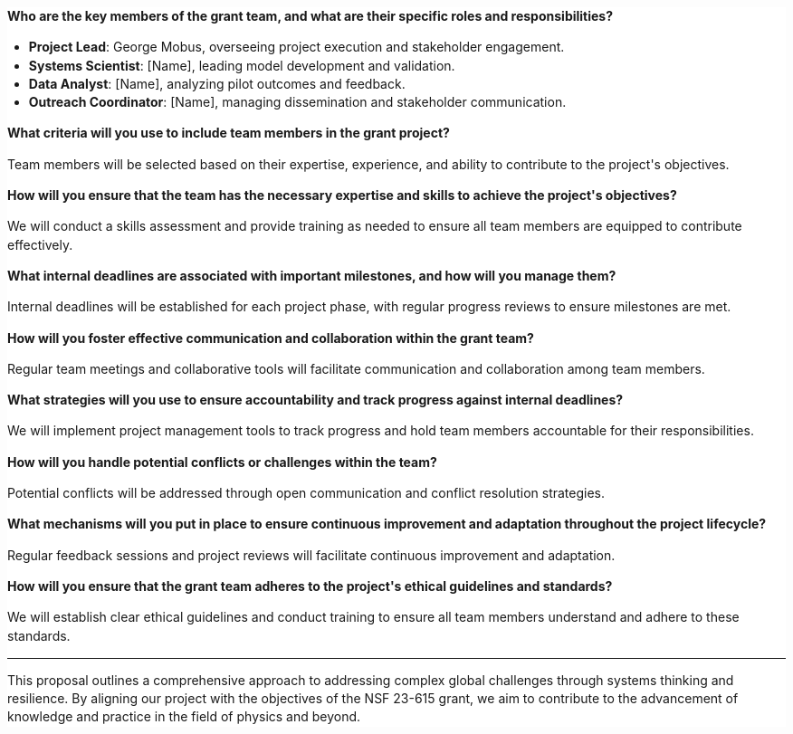 **Who are the key members of the grant team, and what are their specific roles and responsibilities?**

- **Project Lead**: George Mobus, overseeing project execution and stakeholder engagement.
- **Systems Scientist**: [Name], leading model development and validation.
- **Data Analyst**: [Name], analyzing pilot outcomes and feedback.
- **Outreach Coordinator**: [Name], managing dissemination and stakeholder communication.

**What criteria will you use to include team members in the grant project?**

Team members will be selected based on their expertise, experience, and ability to contribute to the project's objectives.

**How will you ensure that the team has the necessary expertise and skills to achieve the project's objectives?**

We will conduct a skills assessment and provide training as needed to ensure all team members are equipped to contribute effectively.

**What internal deadlines are associated with important milestones, and how will you manage them?**

Internal deadlines will be established for each project phase, with regular progress reviews to ensure milestones are met.

**How will you foster effective communication and collaboration within the grant team?**

Regular team meetings and collaborative tools will facilitate communication and collaboration among team members.

**What strategies will you use to ensure accountability and track progress against internal deadlines?**

We will implement project management tools to track progress and hold team members accountable for their responsibilities.

**How will you handle potential conflicts or challenges within the team?**

Potential conflicts will be addressed through open communication and conflict resolution strategies.

**What mechanisms will you put in place to ensure continuous improvement and adaptation throughout the project lifecycle?**

Regular feedback sessions and project reviews will facilitate continuous improvement and adaptation.

**How will you ensure that the grant team adheres to the project's ethical guidelines and standards?**

We will establish clear ethical guidelines and conduct training to ensure all team members understand and adhere to these standards.

---

This proposal outlines a comprehensive approach to addressing complex global challenges through systems thinking and resilience. By aligning our project with the objectives of the NSF 23-615 grant, we aim to contribute to the advancement of knowledge and practice in the field of physics and beyond.